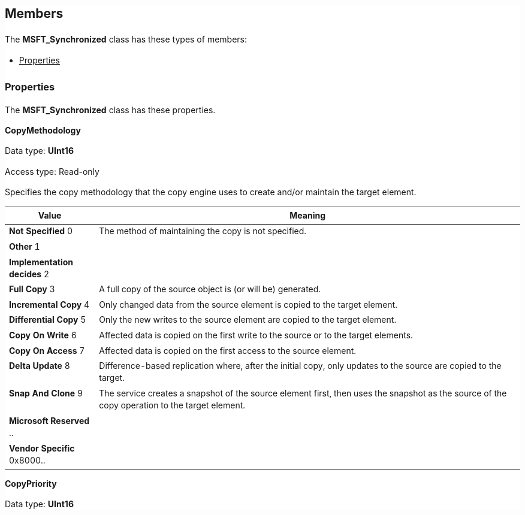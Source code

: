 ## Members

The **MSFT\_Synchronized** class has these types of members:

-   [Properties](#properties)

### Properties

The **MSFT\_Synchronized** class has these properties.

 

**CopyMethodology**
   

Data type: **UInt16**
 

Access type: Read-only
 

Specifies the copy methodology that the copy engine uses to create and/or maintain the target element.



| Value                                                                                                                                                                                                                                                                                   | Meaning                                                                                                                                                  |
|-----------------------------------------------------------------------------------------------------------------------------------------------------------------------------------------------------------------------------------------------------------------------------------------|----------------------------------------------------------------------------------------------------------------------------------------------------------|
| <span id="Not_Specified"></span><span id="not_specified"></span><span id="NOT_SPECIFIED"></span> **Not Specified** 0                                      | The method of maintaining the copy is not specified.                                                                                          |
| <span id="Other"></span><span id="other"></span><span id="OTHER"></span> **Other** 1                                                                      |                                                                                                                                                          |
| <span id="Implementation_decides"></span><span id="implementation_decides"></span><span id="IMPLEMENTATION_DECIDES"></span> **Implementation decides** 2  |                                                                                                                                                          |
| <span id="Full_Copy"></span><span id="full_copy"></span><span id="FULL_COPY"></span> **Full Copy** 3                                                      | A full copy of the source object is (or will be) generated.                                                                                   |
| <span id="Incremental_Copy"></span><span id="incremental_copy"></span><span id="INCREMENTAL_COPY"></span> **Incremental Copy** 4                          | Only changed data from the source element is copied to the target element.                                                                    |
| <span id="Differential_Copy"></span><span id="differential_copy"></span><span id="DIFFERENTIAL_COPY"></span> **Differential Copy** 5                      | Only the new writes to the source element are copied to the target element.                                                                   |
| <span id="Copy_On_Write"></span><span id="copy_on_write"></span><span id="COPY_ON_WRITE"></span> **Copy On Write** 6                                      | Affected data is copied on the first write to the source or to the target elements.                                                           |
| <span id="Copy_On_Access"></span><span id="copy_on_access"></span><span id="COPY_ON_ACCESS"></span> **Copy On Access** 7                                  | Affected data is copied on the first access to the source element.                                                                            |
| <span id="Delta_Update"></span><span id="delta_update"></span><span id="DELTA_UPDATE"></span> **Delta Update** 8                                          | Difference-based replication where, after the initial copy, only updates to the source are copied to the target.                              |
| <span id="Snap_And______Clone"></span><span id="snap_and______clone"></span><span id="SNAP_AND______CLONE"></span> **Snap And Clone** 9                   | The service creates a snapshot of the source element first, then uses the snapshot as the source of the copy operation to the target element. |
| <span id="Microsoft_Reserved"></span><span id="microsoft_reserved"></span><span id="MICROSOFT_RESERVED"></span> **Microsoft Reserved** ..                 |                                                                                                                                                          |
| <span id="Vendor_Specific"></span><span id="vendor_specific"></span><span id="VENDOR_SPECIFIC"></span> **Vendor Specific** 0x8000..                       |                                                                                                                                                          |



 

 

**CopyPriority**
   

Data type: **UInt16**
 
